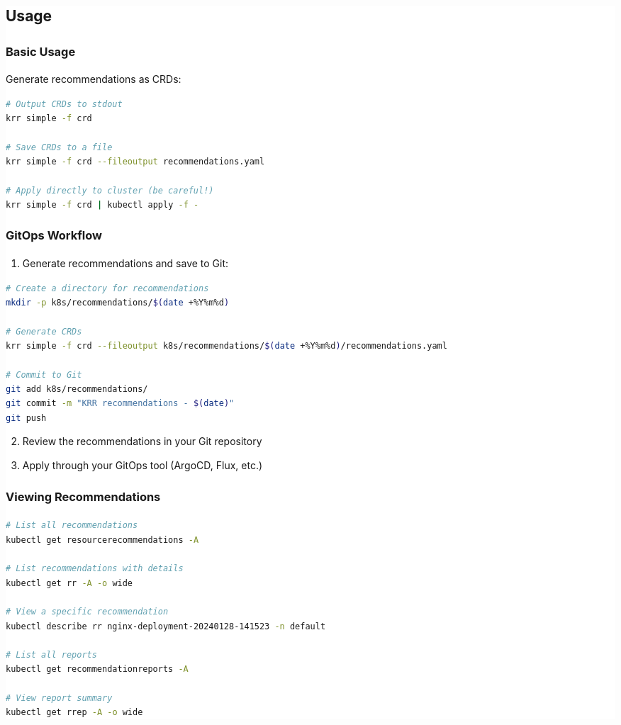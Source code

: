 ## Usage

### Basic Usage

Generate recommendations as CRDs:

```bash
# Output CRDs to stdout
krr simple -f crd

# Save CRDs to a file
krr simple -f crd --fileoutput recommendations.yaml

# Apply directly to cluster (be careful!)
krr simple -f crd | kubectl apply -f -
```

### GitOps Workflow

1. Generate recommendations and save to Git:

```bash
# Create a directory for recommendations
mkdir -p k8s/recommendations/$(date +%Y%m%d)

# Generate CRDs
krr simple -f crd --fileoutput k8s/recommendations/$(date +%Y%m%d)/recommendations.yaml

# Commit to Git
git add k8s/recommendations/
git commit -m "KRR recommendations - $(date)"
git push
```

2. Review the recommendations in your Git repository

3. Apply through your GitOps tool (ArgoCD, Flux, etc.)

### Viewing Recommendations

```bash
# List all recommendations
kubectl get resourcerecommendations -A

# List recommendations with details
kubectl get rr -A -o wide

# View a specific recommendation
kubectl describe rr nginx-deployment-20240128-141523 -n default

# List all reports
kubectl get recommendationreports -A

# View report summary
kubectl get rrep -A -o wide
```
